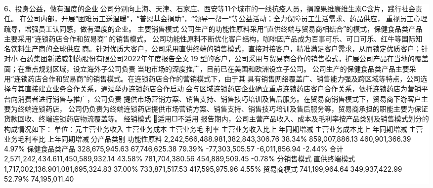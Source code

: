 6、投身公益，做有温度的企业
公司分别向上海、天津、石家庄、西安等11个城市的一线抗疫人员，捐赠果维康维生素C含片，践行社会责任。
在公司内部，开展“困难员工送温暖”，“普恩基金捐助”，“领导一帮一”等公益活动；全力保障员工生活需求、药品供应，
重视员工心理疏导，增强员工认同感，做有温度的企业。
主要销售模式
公司生产的功能性原料采用“直供终端与贸易商相结合”的模式，保健食品类产品主要采用“连锁药店合作和贸易商”
的销售模式。
公司功能性原料不断优化客户结构，咖啡因产品成为百事可乐、可口可乐、红牛等国际知名饮料生产商的全球供应
商。针对优质大客户，公司采用直供终端的销售模式，直接对接客户，精准满足客户需求，从而锁定优质客户；针对小
石药集团新诺威制药股份有限公司2022年年度报告全文
19
型的客户，公司采用与贸易商合作的销售模式，扩展公司产品在当地的覆盖面；在重点规划区域，设立海外子公司负责
当地市场的深度推广，目前已在美国和欧洲设立子公司。
公司生产的保健食品类产品主要采用“连锁药店合作和贸易商”的销售模式。在连锁药店合作的营销模式下，由于其
具有销售网络覆盖广、销售能力强及跨区域等特点，公司选择与其直接建立业务合作关系，通过举办连锁药店合作启动
会与区域连锁药店企业确立重点连锁药店客户合作关系，依托连锁药店为营销平台向消费者进行销售与推广，公司负责
提供市场营销方案、销售支持、销售技巧培训及售后服务。在贸易商销售模式下，贸易商下游客户主要为终端连锁药店，
公司仍负责为终端连锁药店提供市场营销方案、销售支持、销售技巧培训及售后服务等，贸易商承担的职能主要为保证
货款回收、终端连锁药店物流覆盖等。
经销模式
适用□不适用
报告期内，公司主营产品收入、成本及毛利率按产品类别及销售模式划分的构成情况如下：
单位：元主营业务收入
主营业务成本
主营业务毛
利率
主营业务收入比上
年同期增减
主营业务成本比上
年同期增减
主营业务毛利率比
上年同期增减
分产品类别
功能性原料
2,242,566,488.981,382,843,306.76
38.34%
859,007,886.13
460,901,366.39
4.97%
保健食品类产品
328,675,945.63
67,746,625.38
79.39%
-77,303,505.57
-6,011,856.94
-2.44%
合计
2,571,242,434.611,450,589,932.14
43.58%
781,704,380.56
454,889,509.45
-0.78%
分销售模式
直供终端模式
1,717,002,136.901,081,695,324.83
37.00%
733,871,517.53
417,595,975.96
4.55%
贸易商模式
741,199,964.64
349,937,422.99
52.79%
74,195,011.40